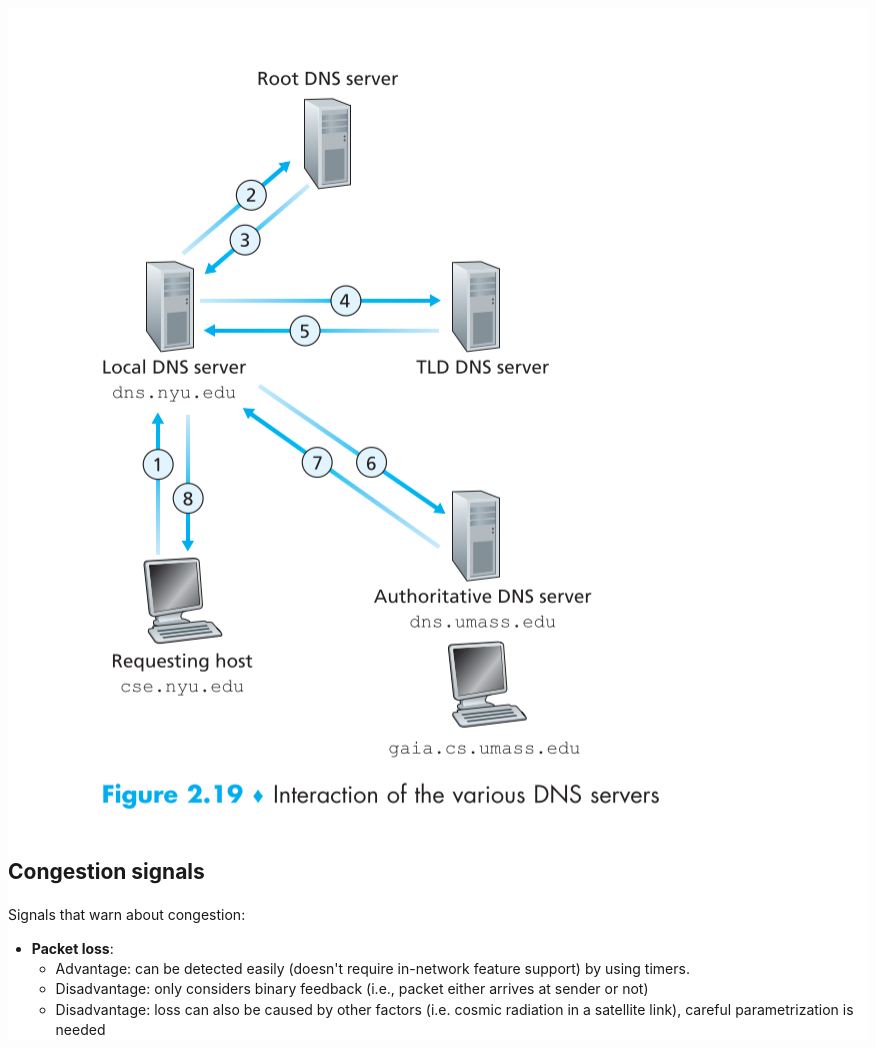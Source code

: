 ![Alt text](assets/dns_server_iterative.png)

## Congestion signals
Signals that warn about congestion:
- **Packet loss**: 
    - Advantage: can be detected easily (doesn't require in-network feature support) by using timers. 
    - Disadvantage: only considers binary feedback (i.e., packet either arrives at sender or not)
    - Disadvantage: loss can also be caused by other factors (i.e. cosmic radiation in a satellite link), careful parametrization is needed
